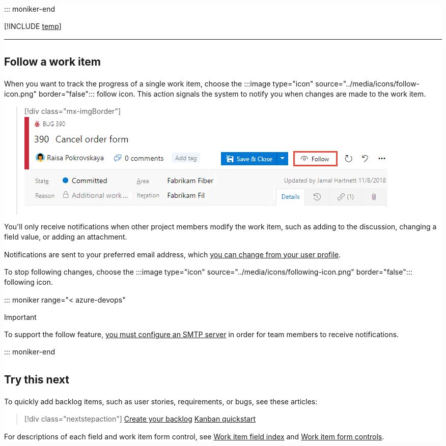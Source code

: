 ::: moniker-end

[!INCLUDE [temp](../../includes/note-cli-not-supported.md)] 

* * *

## Follow a work item

When you want to track the progress of a single work item, choose the :::image type="icon" source="../media/icons/follow-icon.png" border="false"::: follow icon. This action signals the system to notify you when changes are made to the work item.   

> [!div class="mx-imgBorder"]  
> ![Work item form, Follow icon control](../work-items/media/follow-work/follow-work-item.png) 

You'll only receive notifications when other project members modify the work item, such as adding to the discussion, changing a field value, or adding an attachment. 

Notifications are sent to your preferred email address, which [you can change from your user profile](../../notifications/change-email-address.md).  

To stop following changes, choose the  :::image type="icon" source="../media/icons/following-icon.png" border="false":::  following icon.

::: moniker range="< azure-devops"

> [!IMPORTANT]
> To support the follow feature, [you must configure an SMTP server](/azure/devops/server/admin/setup-customize-alerts) in order for team members to receive notifications.  

::: moniker-end

## Try this next  

To quickly add backlog items, such as user stories, requirements, or bugs, see these articles:  
> [!div class="nextstepaction"]
> [Create your backlog](create-your-backlog.md)
> [Kanban quickstart](../boards/kanban-quickstart.md) 


For descriptions of each field and work item form control, see [Work item field index](../work-items/guidance/work-item-field.md?toc=/azure/devops/boards/work-items/toc.json&bc=/azure/devops/boards/work-items/breadcrumb/toc.json ) and [Work item form controls](../work-items/work-item-form-controls.md?toc=/azure/devops/boards/work-items/toc.json&bc=/azure/devops/boards/work-items/breadcrumb/toc.json ).  
